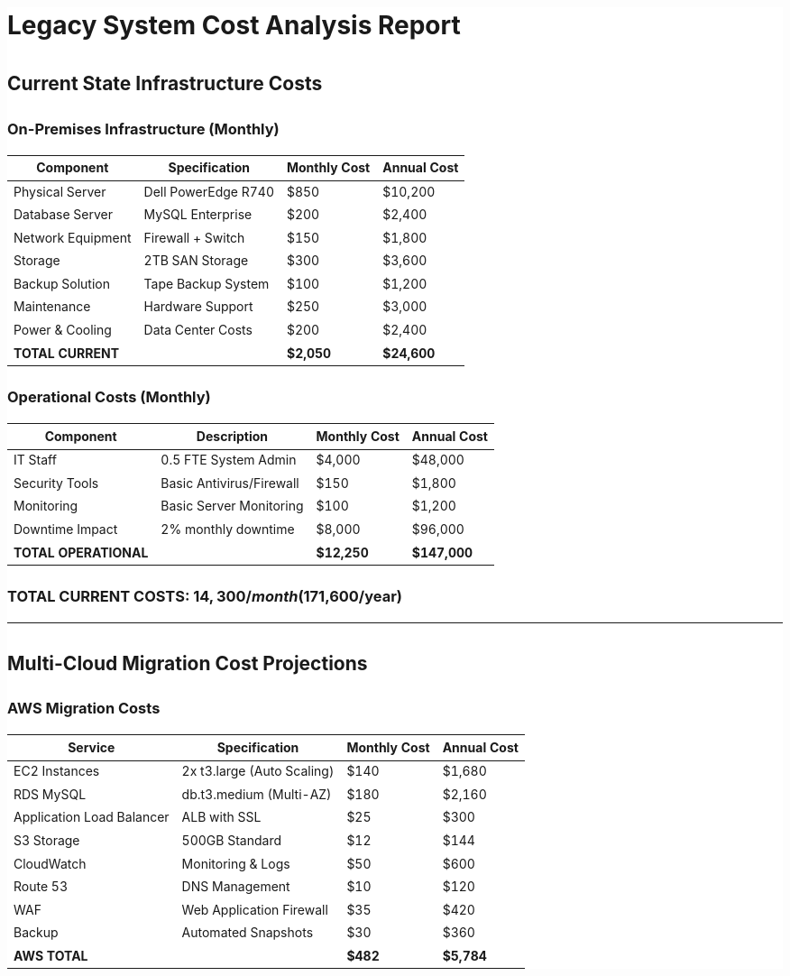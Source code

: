 # Legacy System Cost Analysis Report

## Current State Infrastructure Costs

### On-Premises Infrastructure (Monthly)
| Component | Specification | Monthly Cost | Annual Cost |
|-----------|--------------|--------------|-------------|
| Physical Server | Dell PowerEdge R740 | $850 | $10,200 |
| Database Server | MySQL Enterprise | $200 | $2,400 |
| Network Equipment | Firewall + Switch | $150 | $1,800 |
| Storage | 2TB SAN Storage | $300 | $3,600 |
| Backup Solution | Tape Backup System | $100 | $1,200 |
| Maintenance | Hardware Support | $250 | $3,000 |
| Power & Cooling | Data Center Costs | $200 | $2,400 |
| **TOTAL CURRENT** | | **$2,050** | **$24,600** |

### Operational Costs (Monthly)
| Component | Description | Monthly Cost | Annual Cost |
|-----------|-------------|--------------|-------------|
| IT Staff | 0.5 FTE System Admin | $4,000 | $48,000 |
| Security Tools | Basic Antivirus/Firewall | $150 | $1,800 |
| Monitoring | Basic Server Monitoring | $100 | $1,200 |
| Downtime Impact | 2% monthly downtime | $8,000 | $96,000 |
| **TOTAL OPERATIONAL** | | **$12,250** | **$147,000** |

### **TOTAL CURRENT COSTS: $14,300/month ($171,600/year)**

---

## Multi-Cloud Migration Cost Projections

### AWS Migration Costs
| Service | Specification | Monthly Cost | Annual Cost |
|---------|--------------|--------------|-------------|
| EC2 Instances | 2x t3.large (Auto Scaling) | $140 | $1,680 |
| RDS MySQL | db.t3.medium (Multi-AZ) | $180 | $2,160 |
| Application Load Balancer | ALB with SSL | $25 | $300 |
| S3 Storage | 500GB Standard | $12 | $144 |
| CloudWatch | Monitoring & Logs | $50 | $600 |
| Route 53 | DNS Management | $10 | $120 |
| WAF | Web Application Firewall | $35 | $420 |
| Backup | Automated Snapshots | $30 | $360 |
| **AWS TOTAL** | | **$482** | **$5,784** |
